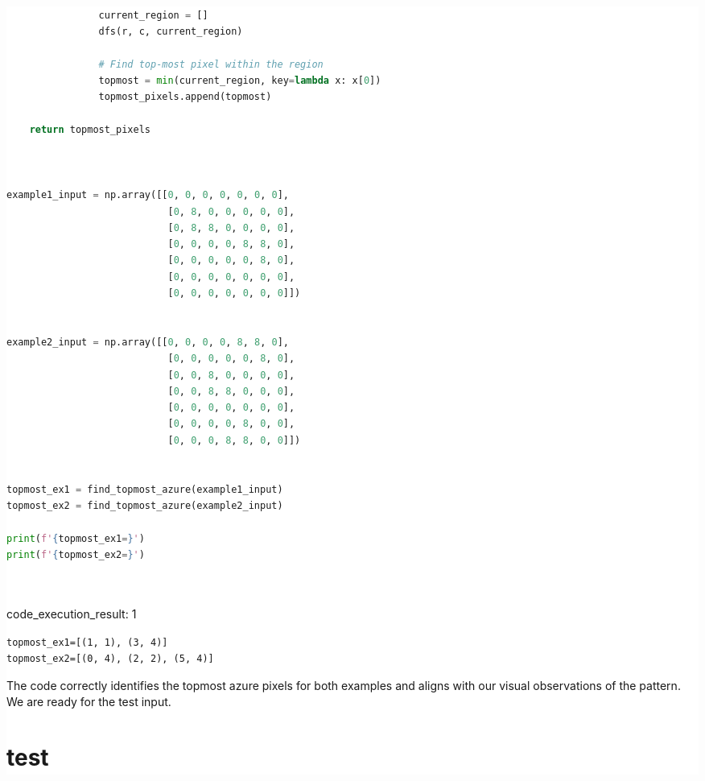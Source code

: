 ```python
                current_region = []
                dfs(r, c, current_region)
                
                # Find top-most pixel within the region
                topmost = min(current_region, key=lambda x: x[0])
                topmost_pixels.append(topmost)

    return topmost_pixels



example1_input = np.array([[0, 0, 0, 0, 0, 0, 0],
                            [0, 8, 0, 0, 0, 0, 0],
                            [0, 8, 8, 0, 0, 0, 0],
                            [0, 0, 0, 0, 8, 8, 0],
                            [0, 0, 0, 0, 0, 8, 0],
                            [0, 0, 0, 0, 0, 0, 0],
                            [0, 0, 0, 0, 0, 0, 0]])


example2_input = np.array([[0, 0, 0, 0, 8, 8, 0],
                            [0, 0, 0, 0, 0, 8, 0],
                            [0, 0, 8, 0, 0, 0, 0],
                            [0, 0, 8, 8, 0, 0, 0],
                            [0, 0, 0, 0, 0, 0, 0],
                            [0, 0, 0, 0, 8, 0, 0],
                            [0, 0, 0, 8, 8, 0, 0]])


topmost_ex1 = find_topmost_azure(example1_input)
topmost_ex2 = find_topmost_azure(example2_input)

print(f'{topmost_ex1=}')
print(f'{topmost_ex2=}')




```

code_execution_result: 1

```
topmost_ex1=[(1, 1), (3, 4)]
topmost_ex2=[(0, 4), (2, 2), (5, 4)]

```

The code correctly identifies the topmost azure pixels for both examples and aligns with our visual observations of the pattern. We are ready for the test input.


# test
